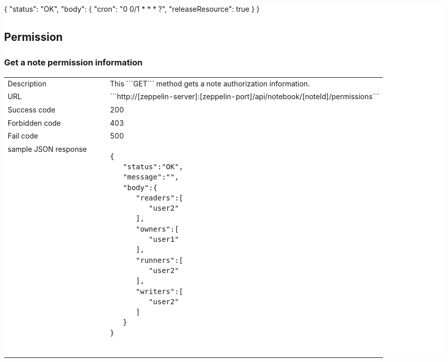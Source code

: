 {
   "status": "OK", 
   "body": {
      "cron": "0 0/1 * * * ?", 
      "releaseResource": true
   }
}</pre></td>
    </tr>
  </table>

## Permission



### Get a note permission information

  <table class="table-configuration">
    <col width="200">
    <tr>
      <td>Description</td>
      <td>This ```GET``` method gets a note authorization information.
      </td>
    </tr>
    <tr>
      <td>URL</td>
      <td>```http://[zeppelin-server]:[zeppelin-port]/api/notebook/[noteId]/permissions```</td>
    </tr>
    <tr>
      <td>Success code</td>
      <td>200</td>
    </tr>
    <tr>
      <td>Forbidden code</td>
      <td>403</td>
    </tr>
    <tr>
      <td>Fail code</td>
      <td>500</td>
    </tr>
    <tr>
      <td> sample JSON response </td>
      <td><pre>
{  
   "status":"OK",
   "message":"",
   "body":{  
      "readers":[  
         "user2"
      ],
      "owners":[  
         "user1"
      ],
      "runners":[
         "user2"
      ],
      "writers":[  
         "user2"
      ]
   }
}
      </pre></td>
    </tr>
  </table>
